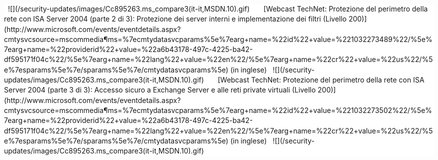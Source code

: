 </td>
<td style="border:1px solid black;">
  ![](/security-updates/images/Cc895263.ms_compare3(it-it,MSDN.10).gif)
</td>
<td style="border:1px solid black;">
 
</td>
<td style="border:1px solid black;">
 
</td>
<td style="border:1px solid black;">
 
</td>
</tr>
<tr>
<td style="border:1px solid black;">
[Webcast TechNet: Protezione del perimetro della rete con ISA Server 2004 (parte 2 di 3): Protezione dei server interni e implementazione dei filtri (Livello 200)](http://www.microsoft.com/events/eventdetails.aspx?cmtysvcsource=mscommedia&params=%7ecmtydatasvcparams%5e%7earg+name=%22id%22+value=%221032273489%22/%5e%7earg+name=%22providerid%22+value=%22a6b43178-497c-4225-ba42-df595171f04c%22/%5e%7earg+name=%22lang%22+value=%22en%22/%5e%7earg+name=%22cr%22+value=%22us%22/%5e%7esparams%5e%7e/sparams%5e%7e/cmtydatasvcparams%5e) (in inglese)

</td>
<td style="border:1px solid black;">
  ![](/security-updates/images/Cc895263.ms_compare3(it-it,MSDN.10).gif)
</td>
<td style="border:1px solid black;">
 
</td>
<td style="border:1px solid black;">
 
</td>
<td style="border:1px solid black;">
 
</td>
</tr>
<tr>
<td style="border:1px solid black;">
[Webcast TechNet: Protezione del perimetro della rete con ISA Server 2004 (parte 3 di 3): Accesso sicuro a Exchange Server e alle reti private virtuali (Livello 200)](http://www.microsoft.com/events/eventdetails.aspx?cmtysvcsource=mscommedia&params=%7ecmtydatasvcparams%5e%7earg+name=%22id%22+value=%221032273502%22/%5e%7earg+name=%22providerid%22+value=%22a6b43178-497c-4225-ba42-df595171f04c%22/%5e%7earg+name=%22lang%22+value=%22en%22/%5e%7earg+name=%22cr%22+value=%22us%22/%5e%7esparams%5e%7e/sparams%5e%7e/cmtydatasvcparams%5e) (in inglese)

</td>
<td style="border:1px solid black;">
  ![](/security-updates/images/Cc895263.ms_compare3(it-it,MSDN.10).gif)
</td>
<td style="border:1px solid black;">
 